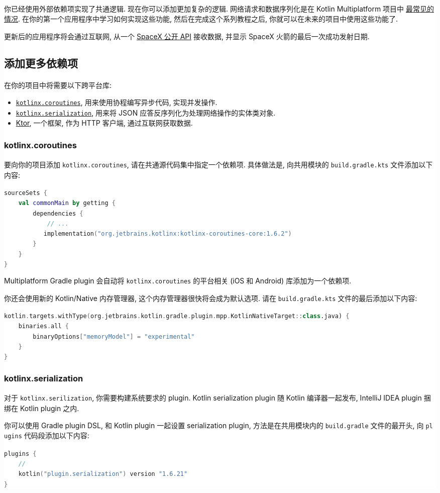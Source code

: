 你已经使用外部依赖项实现了共通逻辑. 现在你可以添加更加复杂的逻辑.
网络请求和数据序列化是在 Kotlin Multiplatform 项目中 [最常见的情况](https://kotlinlang.org/lp/mobile/).
在你的第一个应用程序中学习如何实现这些功能, 然后在完成这个系列教程之后, 你就可以在未来的项目中使用这些功能了.

更新后的应用程序将会通过互联网, 从一个 [SpaceX 公开 API](https://docs.spacexdata.com/?version=latest) 接收数据,
并显示 SpaceX 火箭的最后一次成功发射日期.

## 添加更多依赖项

在你的项目中将需要以下跨平台库:

* [`kotlinx.coroutines`](https://github.com/Kotlin/kotlinx.coroutines),
  用来使用协程编写异步代码, 实现并发操作.
* [`kotlinx.serialization`](https://github.com/Kotlin/kotlinx.serialization),
  用来将 JSON 应答反序列化为处理网络操作的实体类对象.
* [Ktor](https://ktor.io/),
  一个框架, 作为 HTTP 客户端, 通过互联网获取数据.

### kotlinx.coroutines

要向你的项目添加 `kotlinx.coroutines`, 请在共通源代码集中指定一个依赖项.
具体做法是, 向共用模块的 `build.gradle.kts` 文件添加以下内容:

```kotlin
sourceSets {
    val commonMain by getting {
        dependencies {
            // ...
           implementation("org.jetbrains.kotlinx:kotlinx-coroutines-core:1.6.2")
        }
    }
}
```

Multiplatform Gradle plugin 会自动将 `kotlinx.coroutines` 的平台相关 (iOS 和 Android) 库添加为一个依赖项.

你还会使用新的 Kotlin/Native 内存管理器, 这个内存管理器很快将会成为默认选项.
请在 `build.gradle.kts` 文件的最后添加以下内容:

```kotlin
kotlin.targets.withType(org.jetbrains.kotlin.gradle.plugin.mpp.KotlinNativeTarget::class.java) {
    binaries.all {
        binaryOptions["memoryModel"] = "experimental"
    }
}
```

### kotlinx.serialization

对于 `kotlinx.serilization`, 你需要构建系统要求的 plugin.
Kotlin serialization plugin 随 Kotlin 编译器一起发布, IntelliJ IDEA plugin 捆绑在 Kotlin plugin 之内.

你可以使用 Gradle plugin DSL, 和 Kotlin plugin 一起设置 serialization plugin,
方法是在共用模块内的 `build.gradle` 文件的最开头, 向 `plugins` 代码段添加以下内容:

```kotlin
plugins {
    // 
    kotlin("plugin.serialization") version "1.6.21"
}
```

